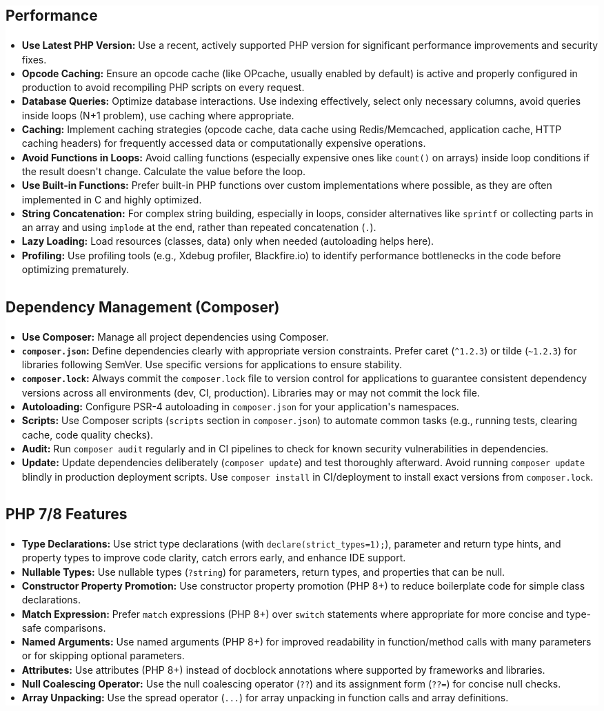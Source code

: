 ## Performance

* **Use Latest PHP Version:** Use a recent, actively supported PHP version for significant performance improvements and security fixes.
* **Opcode Caching:** Ensure an opcode cache (like OPcache, usually enabled by default) is active and properly configured in production to avoid recompiling PHP scripts on every request.
* **Database Queries:** Optimize database interactions. Use indexing effectively, select only necessary columns, avoid queries inside loops (N+1 problem), use caching where appropriate.
* **Caching:** Implement caching strategies (opcode cache, data cache using Redis/Memcached, application cache, HTTP caching headers) for frequently accessed data or computationally expensive operations.
* **Avoid Functions in Loops:** Avoid calling functions (especially expensive ones like `count()` on arrays) inside loop conditions if the result doesn't change. Calculate the value before the loop.
* **Use Built-in Functions:** Prefer built-in PHP functions over custom implementations where possible, as they are often implemented in C and highly optimized.
* **String Concatenation:** For complex string building, especially in loops, consider alternatives like `sprintf` or collecting parts in an array and using `implode` at the end, rather than repeated concatenation (`.`).
* **Lazy Loading:** Load resources (classes, data) only when needed (autoloading helps here).
* **Profiling:** Use profiling tools (e.g., Xdebug profiler, Blackfire.io) to identify performance bottlenecks in the code before optimizing prematurely.

## Dependency Management (Composer)

* **Use Composer:** Manage all project dependencies using Composer.
* **`composer.json`:** Define dependencies clearly with appropriate version constraints. Prefer caret (`^1.2.3`) or tilde (`~1.2.3`) for libraries following SemVer. Use specific versions for applications to ensure stability.
* **`composer.lock`:** Always commit the `composer.lock` file to version control for applications to guarantee consistent dependency versions across all environments (dev, CI, production). Libraries may or may not commit the lock file.
* **Autoloading:** Configure PSR-4 autoloading in `composer.json` for your application's namespaces.
* **Scripts:** Use Composer scripts (`scripts` section in `composer.json`) to automate common tasks (e.g., running tests, clearing cache, code quality checks).
* **Audit:** Run `composer audit` regularly and in CI pipelines to check for known security vulnerabilities in dependencies.
* **Update:** Update dependencies deliberately (`composer update`) and test thoroughly afterward. Avoid running `composer update` blindly in production deployment scripts. Use `composer install` in CI/deployment to install exact versions from `composer.lock`.

## PHP 7/8 Features

* **Type Declarations:** Use strict type declarations (with `declare(strict_types=1);`), parameter and return type hints, and property types to improve code clarity, catch errors early, and enhance IDE support.
* **Nullable Types:** Use nullable types (`?string`) for parameters, return types, and properties that can be null.
* **Constructor Property Promotion:** Use constructor property promotion (PHP 8+) to reduce boilerplate code for simple class declarations.
* **Match Expression:** Prefer `match` expressions (PHP 8+) over `switch` statements where appropriate for more concise and type-safe comparisons.
* **Named Arguments:** Use named arguments (PHP 8+) for improved readability in function/method calls with many parameters or for skipping optional parameters.
* **Attributes:** Use attributes (PHP 8+) instead of docblock annotations where supported by frameworks and libraries.
* **Null Coalescing Operator:** Use the null coalescing operator (`??`) and its assignment form (`??=`) for concise null checks.
* **Array Unpacking:** Use the spread operator (`...`) for array unpacking in function calls and array definitions.
